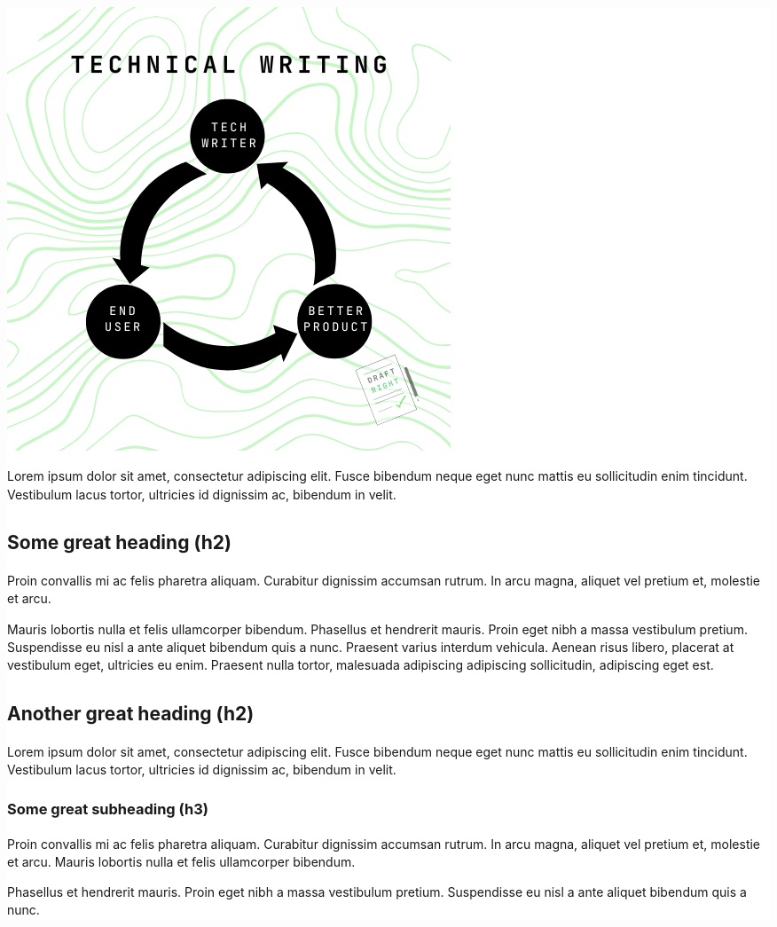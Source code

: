 ![Conclusion](/assets/images/b1-intro/5.png)

Lorem ipsum dolor sit amet, consectetur adipiscing elit. Fusce bibendum neque eget nunc mattis eu sollicitudin enim tincidunt. Vestibulum lacus tortor, ultricies id dignissim ac, bibendum in velit.

## Some great heading (h2)

Proin convallis mi ac felis pharetra aliquam. Curabitur dignissim accumsan rutrum. In arcu magna, aliquet vel pretium et, molestie et arcu.

Mauris lobortis nulla et felis ullamcorper bibendum. Phasellus et hendrerit mauris. Proin eget nibh a massa vestibulum pretium. Suspendisse eu nisl a ante aliquet bibendum quis a nunc. Praesent varius interdum vehicula. Aenean risus libero, placerat at vestibulum eget, ultricies eu enim. Praesent nulla tortor, malesuada adipiscing adipiscing sollicitudin, adipiscing eget est.

## Another great heading (h2)

Lorem ipsum dolor sit amet, consectetur adipiscing elit. Fusce bibendum neque eget nunc mattis eu sollicitudin enim tincidunt. Vestibulum lacus tortor, ultricies id dignissim ac, bibendum in velit.

### Some great subheading (h3)

Proin convallis mi ac felis pharetra aliquam. Curabitur dignissim accumsan rutrum. In arcu magna, aliquet vel pretium et, molestie et arcu. Mauris lobortis nulla et felis ullamcorper bibendum.

Phasellus et hendrerit mauris. Proin eget nibh a massa vestibulum pretium. Suspendisse eu nisl a ante aliquet bibendum quis a nunc.
